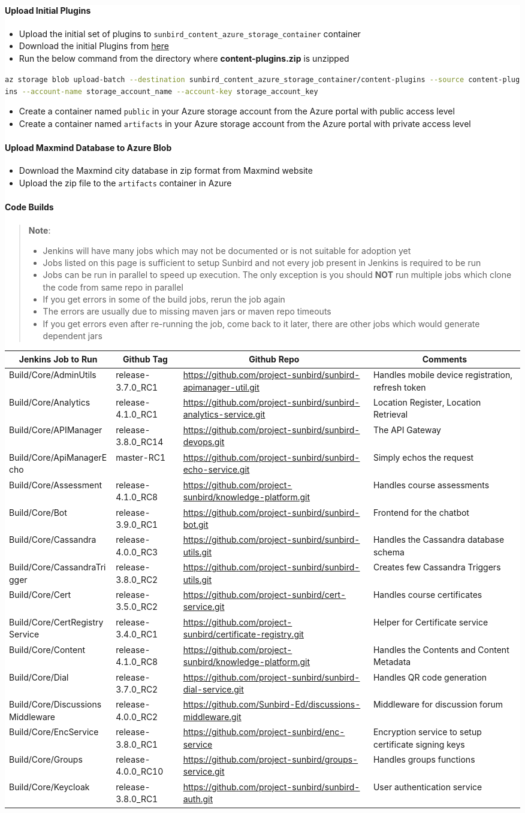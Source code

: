 #### Upload Initial Plugins

- Upload the initial set of plugins to `sunbird_content_azure_storage_container` container
- Download the initial Plugins from [here](https://sunbirdpublic.blob.core.windows.net/installation/content-plugins.zip)
- Run the below command from the directory where **content-plugins.zip** is unzipped

```bash
az storage blob upload-batch --destination sunbird_content_azure_storage_container/content-plugins --source content-plugins --account-name storage_account_name --account-key storage_account_key
```

- Create a container named `public` in your Azure storage account from the Azure portal with public access level
- Create a container named `artifacts` in your Azure storage account from the Azure portal with private access level


#### Upload Maxmind Database to Azure Blob

- Download the Maxmind city database in zip format from Maxmind website
- Upload the zip file to the `artifacts` container in Azure

#### Code Builds

> **Note**:
>
>- Jenkins will have many jobs which may not be documented or is not suitable for adoption yet
>- Jobs listed on this page is sufficient to setup Sunbird and not every job present in Jenkins is required to be run
>- Jobs can be run in parallel to speed up execution. The only exception is you should **NOT** run multiple jobs which clone the code from same repo in parallel
>- If you get errors in some of the build jobs, rerun the job again
>- The errors are usually due to missing maven jars or maven repo timeouts
>- If you get errors even after re-running the job, come back to it later, there are other jobs which would generate dependent jars

|Jenkins Job to Run|Github Tag|Github Repo|Comments|
|------------------|----------|-----------|--------|
|Build/Core/AdminUtils|release-3.7.0_RC1|<https://github.com/project-sunbird/sunbird-apimanager-util.git>|Handles mobile device registration, refresh token|
|Build/Core/Analytics|release-4.1.0_RC1|<https://github.com/project-sunbird/sunbird-analytics-service.git>|Location Register, Location Retrieval|
|Build/Core/APIManager|release-3.8.0_RC14|<https://github.com/project-sunbird/sunbird-devops.git>|The API Gateway|
|Build/Core/ApiManagerEcho|master-RC1|<https://github.com/project-sunbird/sunbird-echo-service.git>|Simply echos the request|
|Build/Core/Assessment|release-4.1.0_RC8|<https://github.com/project-sunbird/knowledge-platform.git>|Handles course assessments|
|Build/Core/Bot|release-3.9.0_RC1|<https://github.com/project-sunbird/sunbird-bot.git>|Frontend for the chatbot|
|Build/Core/Cassandra|release-4.0.0_RC3|<https://github.com/project-sunbird/sunbird-utils.git>|Handles the Cassandra database schema|
|Build/Core/CassandraTrigger|release-3.8.0_RC2|<https://github.com/project-sunbird/sunbird-utils.git>|Creates few Cassandra Triggers|
|Build/Core/Cert|release-3.5.0_RC2|<https://github.com/project-sunbird/cert-service.git>|Handles course certificates|
|Build/Core/CertRegistryService|release-3.4.0_RC1|<https://github.com/project-sunbird/certificate-registry.git>|Helper for Certificate service|
|Build/Core/Content|release-4.1.0_RC8|<https://github.com/project-sunbird/knowledge-platform.git>|Handles the Contents and Content Metadata
|Build/Core/Dial|release-3.7.0_RC2|<https://github.com/project-sunbird/sunbird-dial-service.git>|Handles QR code generation|
|Build/Core/DiscussionsMiddleware|release-4.0.0_RC2|<https://github.com/Sunbird-Ed/discussions-middleware.git>|Middleware for discussion forum|
|Build/Core/EncService|release-3.8.0_RC1|<https://github.com/project-sunbird/enc-service>|Encryption service to setup certificate signing keys|
|Build/Core/Groups|release-4.0.0_RC10|<https://github.com/project-sunbird/groups-service.git>|Handles groups functions|
|Build/Core/Keycloak|release-3.8.0_RC1|<https://github.com/project-sunbird/sunbird-auth.git>|User authentication service|